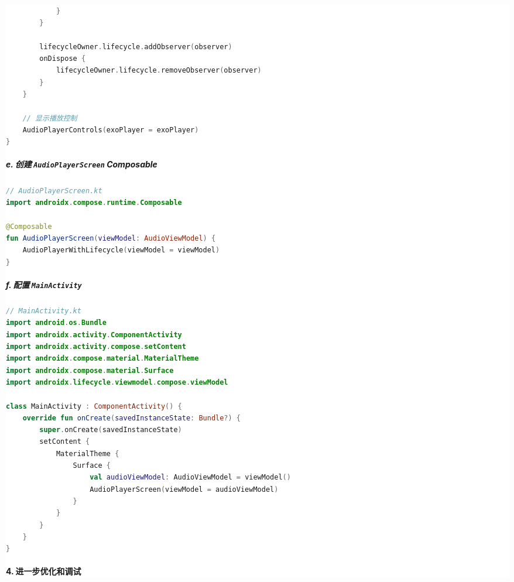 ```kotlin
            }
        }

        lifecycleOwner.lifecycle.addObserver(observer)
        onDispose {
            lifecycleOwner.lifecycle.removeObserver(observer)
        }
    }

    // 显示播放控制
    AudioPlayerControls(exoPlayer = exoPlayer)
}
```

##### e. 创建 `AudioPlayerScreen` Composable

```kotlin
// AudioPlayerScreen.kt
import androidx.compose.runtime.Composable

@Composable
fun AudioPlayerScreen(viewModel: AudioViewModel) {
    AudioPlayerWithLifecycle(viewModel = viewModel)
}
```

##### f. 配置 `MainActivity`

```kotlin
// MainActivity.kt
import android.os.Bundle
import androidx.activity.ComponentActivity
import androidx.activity.compose.setContent
import androidx.compose.material.MaterialTheme
import androidx.compose.material.Surface
import androidx.lifecycle.viewmodel.compose.viewModel

class MainActivity : ComponentActivity() {
    override fun onCreate(savedInstanceState: Bundle?) {
        super.onCreate(savedInstanceState)
        setContent {
            MaterialTheme {
                Surface {
                    val audioViewModel: AudioViewModel = viewModel()
                    AudioPlayerScreen(viewModel = audioViewModel)
                }
            }
        }
    }
}
```

#### 4. 进一步优化和调试

